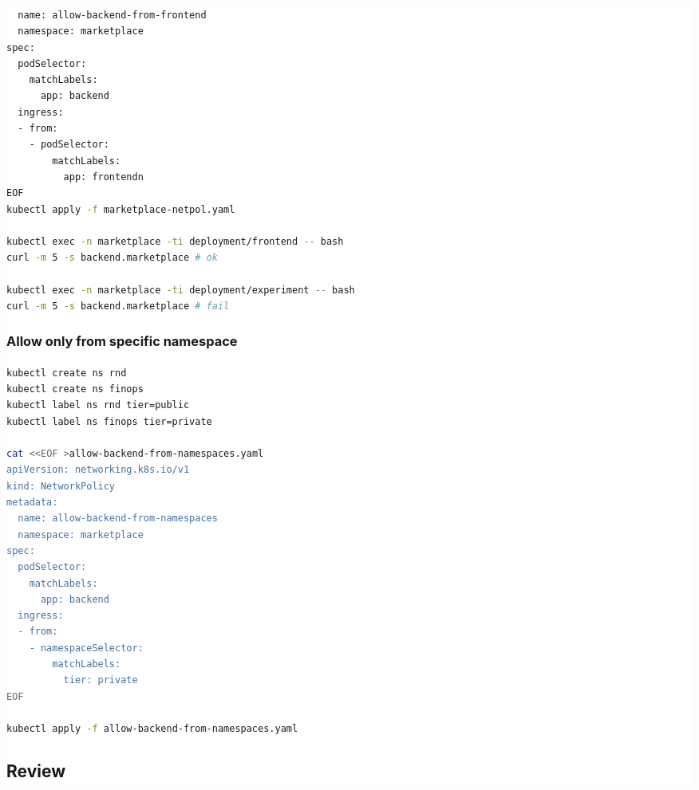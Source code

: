 ```bash
  name: allow-backend-from-frontend
  namespace: marketplace
spec:
  podSelector:
    matchLabels:
      app: backend
  ingress:
  - from:
    - podSelector:
        matchLabels:
          app: frontendn
EOF
kubectl apply -f marketplace-netpol.yaml

kubectl exec -n marketplace -ti deployment/frontend -- bash
curl -m 5 -s backend.marketplace # ok

kubectl exec -n marketplace -ti deployment/experiment -- bash
curl -m 5 -s backend.marketplace # fail
```

### Allow only from specific namespace
```bash
kubectl create ns rnd
kubectl create ns finops
kubectl label ns rnd tier=public
kubectl label ns finops tier=private

cat <<EOF >allow-backend-from-namespaces.yaml
apiVersion: networking.k8s.io/v1
kind: NetworkPolicy
metadata:
  name: allow-backend-from-namespaces
  namespace: marketplace
spec:
  podSelector:
    matchLabels:
      app: backend
  ingress:
  - from:
    - namespaceSelector:
        matchLabels:
          tier: private
EOF

kubectl apply -f allow-backend-from-namespaces.yaml
```

## Review
